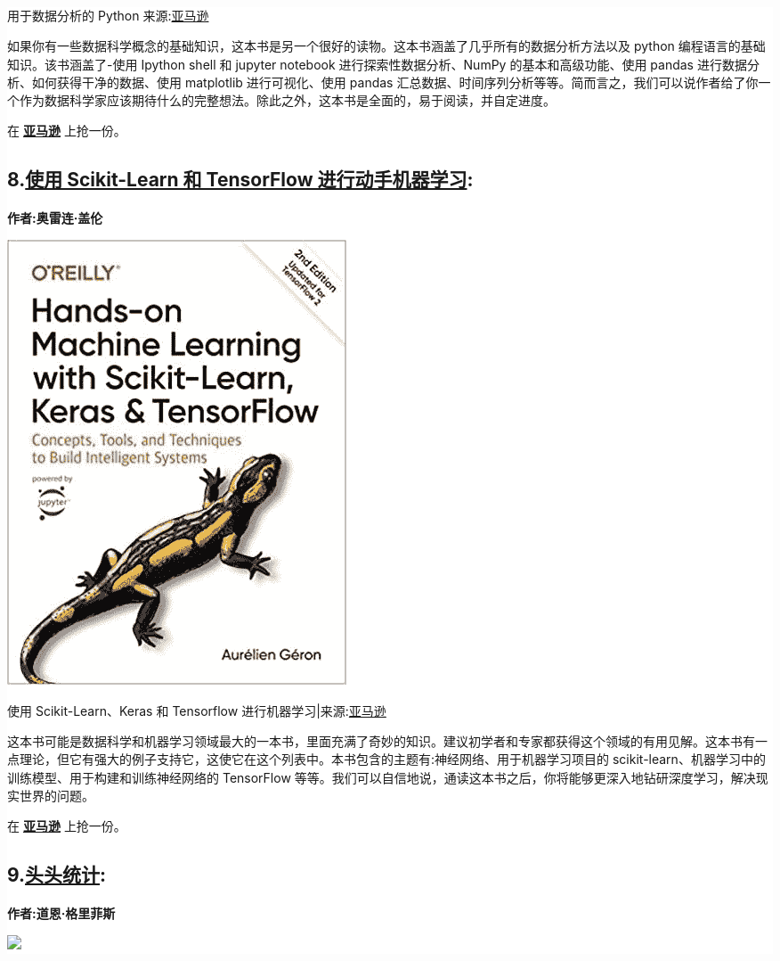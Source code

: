 用于数据分析的 Python 来源:[亚马逊](https://amzn.to/3dfwPV7)

如果你有一些数据科学概念的基础知识，这本书是另一个很好的读物。这本书涵盖了几乎所有的数据分析方法以及 python 编程语言的基础知识。该书涵盖了-使用 Ipython shell 和 jupyter notebook 进行探索性数据分析、NumPy 的基本和高级功能、使用 pandas 进行数据分析、如何获得干净的数据、使用 matplotlib 进行可视化、使用 pandas 汇总数据、时间序列分析等等。简而言之，我们可以说作者给了你一个作为数据科学家应该期待什么的完整想法。除此之外，这本书是全面的，易于阅读，并自定进度。

在 [**亚马逊**](https://amzn.to/3dfwPV7) 上抢一份。

## 8.[使用 Scikit-Learn 和 TensorFlow 进行动手机器学习](https://amzn.to/30UNAjt):

**作者:奥雷连·盖伦**

![](img/0260c7ae8808697ebc80969069670c3a.png)

使用 Scikit-Learn、Keras 和 Tensorflow 进行机器学习|来源:[亚马逊](https://amzn.to/30UNAjt)

这本书可能是数据科学和机器学习领域最大的一本书，里面充满了奇妙的知识。建议初学者和专家都获得这个领域的有用见解。这本书有一点理论，但它有强大的例子支持它，这使它在这个列表中。本书包含的主题有:神经网络、用于机器学习项目的 scikit-learn、机器学习中的训练模型、用于构建和训练神经网络的 TensorFlow 等等。我们可以自信地说，通读这本书之后，你将能够更深入地钻研深度学习，解决现实世界的问题。

在 [**亚马逊**](https://amzn.to/30UNAjt) 上抢一份。

## 9.[头头统计](https://amzn.to/3noYGGM):

**作者:道恩·格里菲斯**

![](img/931d9eba07bf71201eda12a2af692bc5.png)
